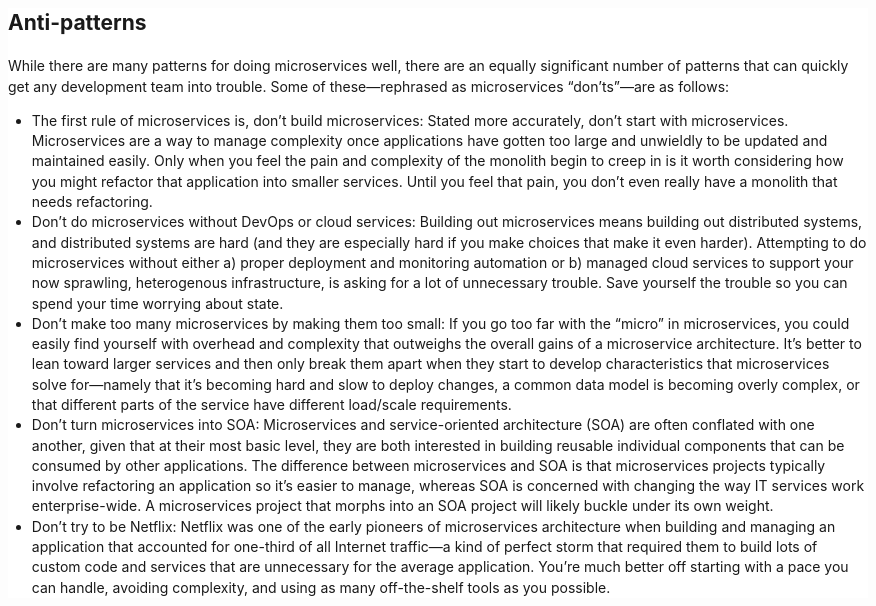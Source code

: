## Anti-patterns

While there are many patterns for doing microservices well, there are an equally significant number of patterns that can quickly get any development team into trouble. Some of these—rephrased as microservices “don’ts”—are as follows:

- The first rule of microservices is, don’t build microservices: Stated more accurately, don’t start with microservices. Microservices are a way to manage complexity once applications have gotten too large and unwieldly to be updated and maintained easily. Only when you feel the pain and complexity of the monolith begin to creep in is it worth considering how you might refactor that application into smaller services. Until you feel that pain, you don’t even really have a monolith that needs refactoring.
- Don’t do microservices without DevOps or cloud services: Building out microservices means building out distributed systems, and distributed systems are hard (and they are especially hard if you make choices that make it even harder). Attempting to do microservices without either a) proper deployment and monitoring automation or b) managed cloud services to support your now sprawling, heterogenous infrastructure, is asking for a lot of unnecessary trouble. Save yourself the trouble so you can spend your time worrying about state.
- Don’t make too many microservices by making them too small: If you go too far with the “micro” in microservices, you could easily find yourself with overhead and complexity that outweighs the overall gains of a microservice architecture. It’s better to lean toward larger services and then only break them apart when they start to develop characteristics that microservices solve for—namely that it’s becoming hard and slow to deploy changes, a common data model is becoming overly complex, or that different parts of the service have different load/scale requirements.
- Don’t turn microservices into SOA: Microservices and service-oriented architecture (SOA) are often conflated with one another, given that at their most basic level, they are both interested in building reusable individual components that can be consumed by other applications. The difference between microservices and SOA is that microservices projects typically involve refactoring an application so it’s easier to manage, whereas SOA is concerned with changing the way IT services work enterprise-wide. A microservices project that morphs into an SOA project will likely buckle under its own weight.
- Don’t try to be Netflix: Netflix was one of the early pioneers of microservices architecture when building and managing an application that accounted for one-third of all Internet traffic—a kind of perfect storm that required them to build lots of custom code and services that are unnecessary for the average application. You’re much better off starting with a pace you can handle, avoiding complexity, and using as many off-the-shelf tools as you possible.
